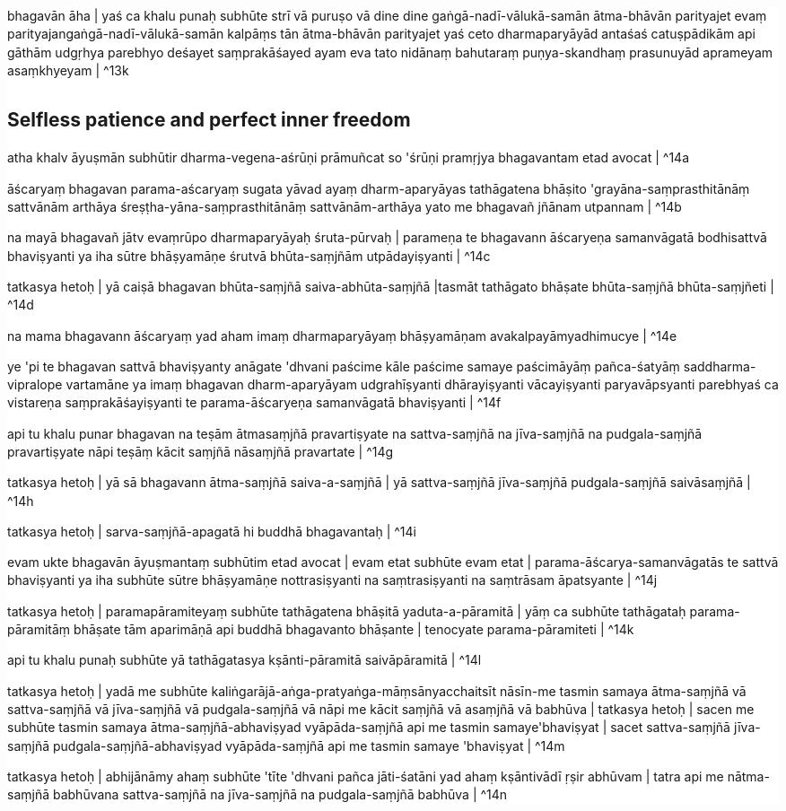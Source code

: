  bhagavān āha | yaś ca khalu punaḥ subhūte strī vā puruṣo vā dine dine gaṅgā-nadī-vālukā-samān ātma-bhāvān parityajet evaṃ parityajangaṅgā-nadī-vālukā-samān kalpāṃs tān ātma-bhāvān parityajet
 yaś ceto dharmaparyāyād antaśaś catuṣpādikām api gāthām udgṛhya parebhyo deśayet saṃprakāśayed ayam eva tato nidānaṃ bahutaraṃ puṇya-skandhaṃ prasunuyād aprameyam asaṃkhyeyam | ^13k
## Selfless patience and perfect inner freedom
 atha khalv āyuṣmān subhūtir dharma-vegena-aśrūṇi prāmuñcat so 'śrūṇi pramṛjya bhagavantam etad avocat | ^14a
 
āścaryaṃ bhagavan parama-aścaryaṃ sugata yāvad ayaṃ dharm-aparyāyas tathāgatena bhāṣito 'grayāna-saṃprasthitānāṃ sattvānām arthāya śreṣṭha-yāna-saṃprasthitānāṃ sattvānām-arthāya yato me bhagavañ jñānam utpannam | ^14b

 na mayā bhagavañ jātv evaṃrūpo dharmaparyāyaḥ śruta-pūrvaḥ |
parameṇa te bhagavann āścaryeṇa samanvāgatā bodhisattvā bhaviṣyanti ya iha sūtre bhāṣyamāṇe śrutvā bhūta-saṃjñām utpādayiṣyanti | ^14c

 tatkasya hetoḥ | yā caiṣā bhagavan bhūta-saṃjñā saiva-abhūta-saṃjñā |tasmāt tathāgato bhāṣate bhūta-saṃjñā bhūta-saṃjñeti | ^14d

na mama bhagavann āścaryaṃ yad aham imaṃ dharmaparyāyaṃ bhāṣyamāṇam avakalpayāmyadhimucye | ^14e
 
 ye 'pi te bhagavan sattvā bhaviṣyanty anāgate 'dhvani paścime kāle paścime samaye paścimāyāṃ pañca-śatyāṃ saddharma-vipralope vartamāne ya imaṃ bhagavan dharm-aparyāyam udgrahīṣyanti dhārayiṣyanti vācayiṣyanti paryavāpsyanti parebhyaś ca vistareṇa saṃprakāśayiṣyanti te parama-āścaryeṇa samanvāgatā bhaviṣyanti | ^14f
 
 api tu khalu punar bhagavan na teṣām ātmasaṃjñā pravartiṣyate na sattva-saṃjñā na jīva-saṃjñā na pudgala-saṃjñā pravartiṣyate nāpi teṣāṃ kācit saṃjñā nāsaṃjñā pravartate | ^14g
 
 tatkasya hetoḥ | yā sā bhagavann ātma-saṃjñā saiva-a-saṃjñā | yā sattva-saṃjñā jīva-saṃjñā pudgala-saṃjñā saivāsaṃjñā | ^14h
 
 tatkasya hetoḥ | sarva-saṃjñā-apagatā hi buddhā bhagavantaḥ | ^14i
 
 evam ukte bhagavān āyuṣmantaṃ subhūtim etad avocat |
 evam etat subhūte evam etat |
 parama-āścarya-samanvāgatās te sattvā bhaviṣyanti ya iha subhūte sūtre bhāṣyamāṇe nottrasiṣyanti na saṃtrasiṣyanti na saṃtrāsam āpatsyante | ^14j
 
 tatkasya hetoḥ | paramapāramiteyaṃ subhūte tathāgatena bhāṣitā yaduta-a-pāramitā | yāṃ ca subhūte tathāgataḥ parama-pāramitāṃ bhāṣate tām aparimāṇā api buddhā bhagavanto bhāṣante |  tenocyate parama-pāramiteti | ^14k
 
api tu khalu punaḥ subhūte yā tathāgatasya kṣānti-pāramitā saivāpāramitā | ^14l

tatkasya hetoḥ | yadā me subhūte kaliṅgarājā-aṅga-pratyaṅga-māṃsānyacchaitsīt nāsīn-me tasmin samaya ātma-saṃjñā vā sattva-saṃjñā vā jīva-saṃjñā vā pudgala-saṃjñā vā nāpi me kācit saṃjñā vā asaṃjñā vā babhūva |
tatkasya hetoḥ | sacen me subhūte tasmin samaya ātma-saṃjñā-abhaviṣyad vyāpāda-saṃjñā api me tasmin samaye'bhaviṣyat | sacet sattva-saṃjñā jīva-saṃjñā pudgala-saṃjñā-abhaviṣyad vyāpāda-saṃjñā api me tasmin samaye 'bhaviṣyat | ^14m

tatkasya hetoḥ | abhijānāmy ahaṃ subhūte 'tīte 'dhvani pañca jāti-śatāni yad ahaṃ kṣāntivādī ṛṣir abhūvam | tatra api me nātma-saṃjñā babhūvana sattva-saṃjñā na jīva-saṃjñā na pudgala-saṃjñā babhūva | ^14n
